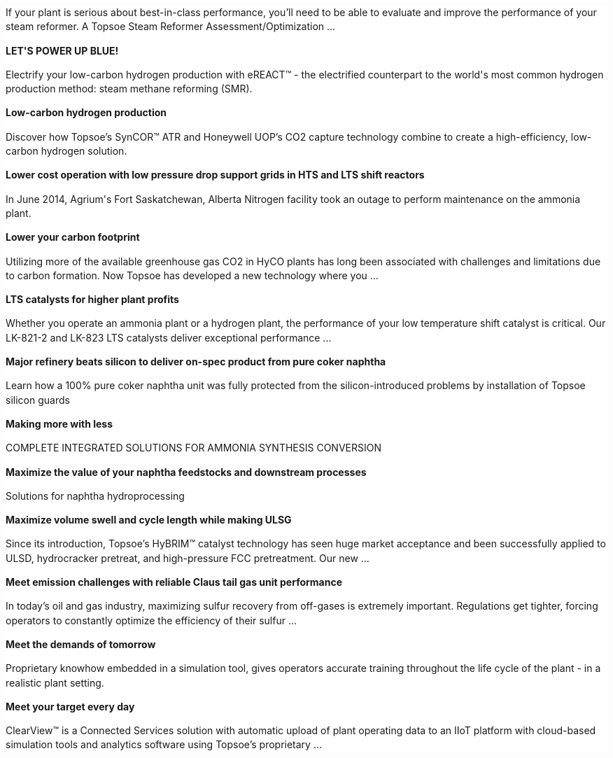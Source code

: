 If your plant is serious about best-in-class performance, you’ll need to be able to evaluate and improve the performance of your steam reformer. A Topsoe Steam Reformer Assessment/Optimization ...

**LET'S POWER UP BLUE!**

Electrify your low-carbon hydrogen production with eREACT™ - the electrified counterpart to the world's most common hydrogen production method: steam methane reforming (SMR).

**Low-carbon hydrogen production**

Discover how Topsoe’s SynCOR™ ATR and Honeywell UOP’s CO2 capture technology combine to create a high-efficiency, low-carbon hydrogen solution.

**Lower cost operation with low pressure drop support grids in HTS and LTS shift reactors**

In June 2014, Agrium's Fort Saskatchewan, Alberta Nitrogen facility took an outage to perform maintenance on the ammonia plant.

**Lower your carbon footprint**

Utilizing more of the available greenhouse gas CO2 in HyCO plants has long been associated with challenges and limitations due to carbon formation. Now Topsoe has developed a new technology where you ...

**LTS catalysts for higher plant profits**

Whether you operate an ammonia plant or a hydrogen plant, the performance of your low temperature shift catalyst is critical. Our LK-821-2 and LK-823 LTS catalysts deliver exceptional performance ...

**Major refinery beats silicon to deliver on-spec product from pure coker naphtha**

Learn how a 100% pure coker naphtha unit was fully protected from the silicon-introduced problems by installation of Topsoe silicon guards

**Making more with less**

COMPLETE INTEGRATED SOLUTIONS FOR AMMONIA SYNTHESIS CONVERSION

**Maximize the value of your naphtha feedstocks and downstream processes**

Solutions for naphtha hydroprocessing

**Maximize volume swell and cycle length while making ULSG**

Since its introduction, Topsoe’s HyBRIM™ catalyst technology has seen huge market acceptance and been successfully applied to ULSD, hydrocracker pretreat, and high-pressure FCC pretreatment. Our new ...

**Meet emission challenges with reliable Claus tail gas unit performance**

In today’s oil and gas industry, maximizing sulfur recovery from off-gases is extremely important. Regulations get tighter, forcing operators to constantly optimize the efficiency of their sulfur ...

**Meet the demands of tomorrow**

Proprietary knowhow embedded in a simulation tool, gives operators accurate training throughout the life cycle of the plant - in a realistic plant setting.

**Meet your target every day**

ClearView™ is a Connected Services solution with automatic upload of plant operating data to an IIoT platform with cloud-based simulation tools and analytics software using Topsoe’s proprietary ...
